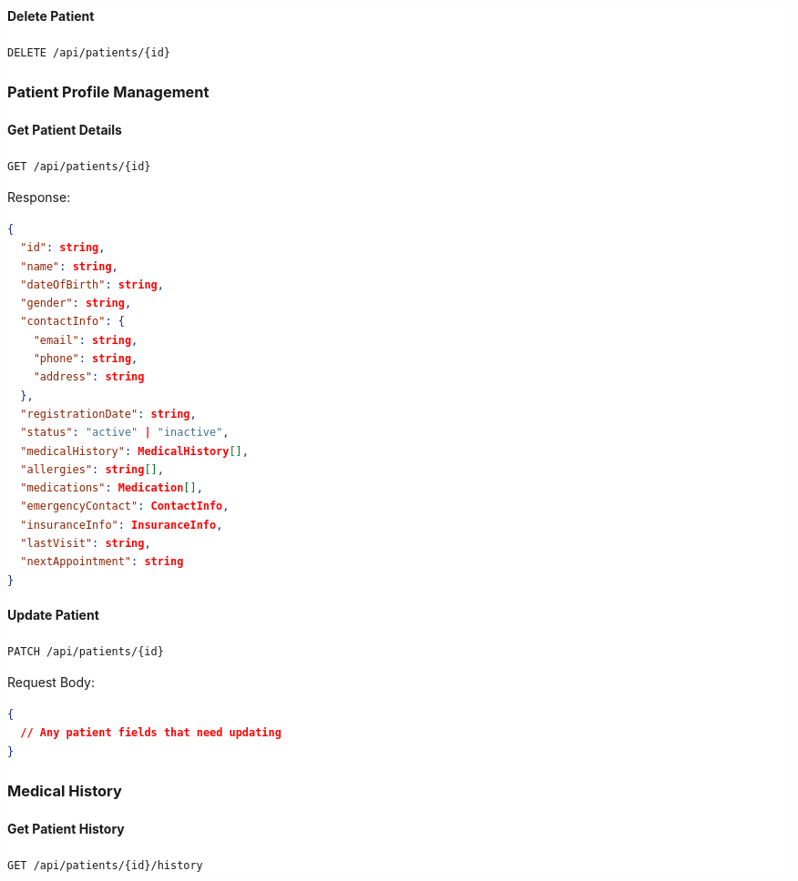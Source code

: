 #### Delete Patient
```http
DELETE /api/patients/{id}
```

### Patient Profile Management

#### Get Patient Details
```http
GET /api/patients/{id}
```

Response:
```json
{
  "id": string,
  "name": string,
  "dateOfBirth": string,
  "gender": string,
  "contactInfo": {
    "email": string,
    "phone": string,
    "address": string
  },
  "registrationDate": string,
  "status": "active" | "inactive",
  "medicalHistory": MedicalHistory[],
  "allergies": string[],
  "medications": Medication[],
  "emergencyContact": ContactInfo,
  "insuranceInfo": InsuranceInfo,
  "lastVisit": string,
  "nextAppointment": string
}
```

#### Update Patient
```http
PATCH /api/patients/{id}
```

Request Body:
```json
{
  // Any patient fields that need updating
}
```

### Medical History

#### Get Patient History
```http
GET /api/patients/{id}/history
```
